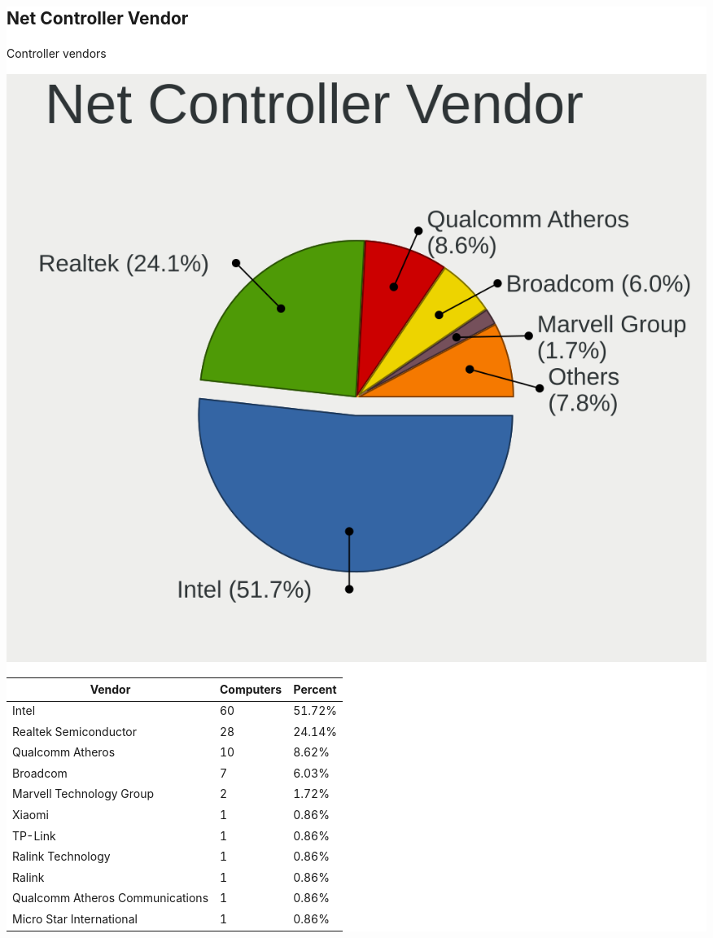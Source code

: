 Net Controller Vendor
---------------------

Controller vendors

![Net Controller Vendor](./All/images/pie_chart_bsd/net_vendor.svg)


| Vendor                          | Computers | Percent |
|---------------------------------|-----------|---------|
| Intel                           | 60        | 51.72%  |
| Realtek Semiconductor           | 28        | 24.14%  |
| Qualcomm Atheros                | 10        | 8.62%   |
| Broadcom                        | 7         | 6.03%   |
| Marvell Technology Group        | 2         | 1.72%   |
| Xiaomi                          | 1         | 0.86%   |
| TP-Link                         | 1         | 0.86%   |
| Ralink Technology               | 1         | 0.86%   |
| Ralink                          | 1         | 0.86%   |
| Qualcomm Atheros Communications | 1         | 0.86%   |
| Micro Star International        | 1         | 0.86%   |